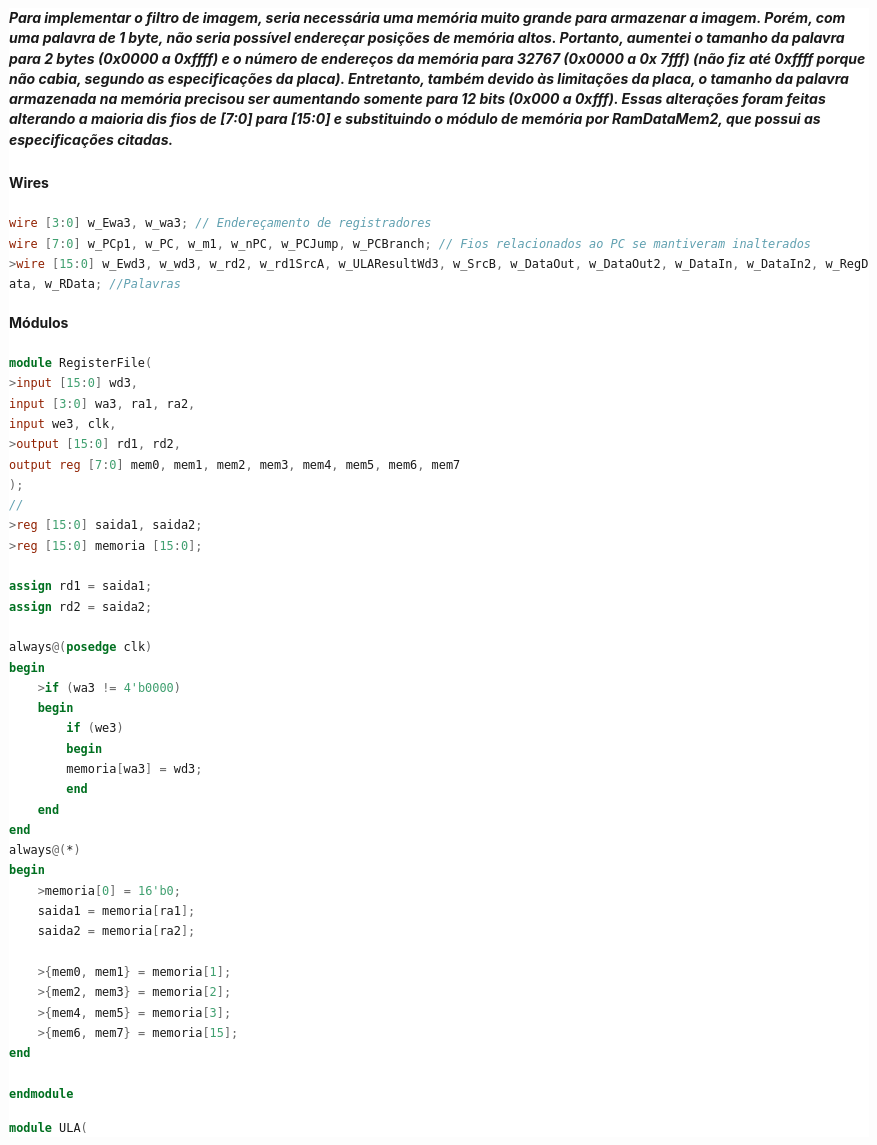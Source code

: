 ##### Para implementar o filtro de imagem, seria necessária uma memória muito grande para armazenar a imagem. Porém, com uma palavra de 1 byte, não seria possível endereçar posições de memória altos. Portanto, aumentei o tamanho da palavra para 2 bytes (0x0000 a 0xffff) e o número de endereços da memória para 32767 (0x0000 a 0x 7fff) (não fiz até 0xffff porque não cabia, segundo as especificações da placa). Entretanto, também devido às limitações da placa, o tamanho da palavra armazenada na memória precisou ser aumentando somente para 12 bits (0x000 a 0xfff). Essas alterações foram feitas alterando a maioria dis fios de [7:0] para [15:0] e substituindo o módulo de memória por RamDataMem2, que possui as especificações citadas.
#### Wires
```v
wire [3:0] w_Ewa3, w_wa3; // Endereçamento de registradores
wire [7:0] w_PCp1, w_PC, w_m1, w_nPC, w_PCJump, w_PCBranch; // Fios relacionados ao PC se mantiveram inalterados
>wire [15:0] w_Ewd3, w_wd3, w_rd2, w_rd1SrcA, w_ULAResultWd3, w_SrcB, w_DataOut, w_DataOut2, w_DataIn, w_DataIn2, w_RegData, w_RData; //Palavras
```
#### Módulos
```v
module RegisterFile(
>input [15:0] wd3,
input [3:0] wa3, ra1, ra2, 
input we3, clk,
>output [15:0] rd1, rd2,
output reg [7:0] mem0, mem1, mem2, mem3, mem4, mem5, mem6, mem7
);
//
>reg [15:0] saida1, saida2;
>reg [15:0] memoria [15:0]; 

assign rd1 = saida1;
assign rd2 = saida2;

always@(posedge clk)
begin
	>if (wa3 != 4'b0000)
	begin
		if (we3)
		begin
		memoria[wa3] = wd3;
		end
	end
end
always@(*)
begin
	>memoria[0] = 16'b0;
	saida1 = memoria[ra1];
	saida2 = memoria[ra2];
	
	>{mem0, mem1} = memoria[1];
	>{mem2, mem3} = memoria[2];
	>{mem4, mem5} = memoria[3];
	>{mem6, mem7} = memoria[15];
end

endmodule
```
```v
module ULA(
```
